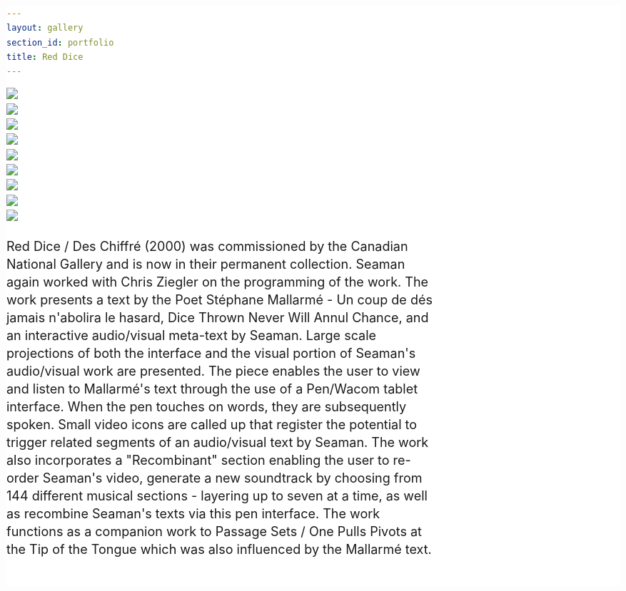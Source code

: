 ```yaml
---
layout: gallery
section_id: portfolio
title: Red Dice
---
```

<div class="full">
    <div class="row">
        <!-- <a href="https://drive.google.com/file/d/1ZCYbpO9ZfLXG50YvzTF1qaLLSfwstWsI/view?usp=sharing" title="Click to download" download > -->
        <div class="autoplay">
            <div><img src="../images/portfolio/red_jpg.jpg" width="720"></div>
            <div><img src="../images/portfolio/Red Dice.Copy.01.pic" width="720"></div>
            <div><img src="../images/portfolio/Red Dice.Copy.67.pic" width="720"></div>
            <div><img src="../images/portfolio/Red Dice.Copy.68.pic" width="720"></div>
            <div><img src="../images/portfolio/Red Dice.Copy.69.pic" width="720"></div>
            <div><img src="../images/portfolio/Red Dice.Copy.70.pic" width="720"></div>
            <div><img src="../images/portfolio/Red Dice.Copy.70.pic2" width="720"></div>
            <div><img src="../images/portfolio/Red Dice.Copy.71.pic" width="720"></div>
            <div><img src="../images/portfolio/Red Dice.Copy.71.pic3" width="720"></div>
        </div>
        </a>
    </div>
    <div class="Text_works" style="padding-right: 30%">
        <iframe src="https://vimeo.com/showcase/6968648/embed" width="720" height="405" allowfullscreen
            frameborder="0"></iframe>
    <p style="line-height:25px; font-size: 18px">
        Red Dice / Des Chiffré (2000) was commissioned by the Canadian National Gallery and is now in their permanent collection. Seaman again worked with Chris Ziegler on the programming of the work. The work presents a text by the Poet Stéphane Mallarmé - Un coup de dés jamais n'abolira le hasard, Dice Thrown Never Will Annul Chance, and an interactive audio/visual meta-text by Seaman. Large scale projections of both the interface and the visual portion of Seaman's audio/visual work are presented. The piece enables the user to view and listen to Mallarmé's text through the use of a Pen/Wacom tablet interface. When the pen touches on words, they are subsequently spoken. Small video icons are called up that register the potential to trigger related segments of an audio/visual text by Seaman. The work also incorporates a "Recombinant" section enabling the user to re-order Seaman's video, generate a new soundtrack by choosing from 144 different musical sections - layering up to seven at a time, as well as recombine Seaman's texts via this pen interface. The work functions as a companion work to Passage Sets / One Pulls Pivots at the Tip of the Tongue which was also influenced by the Mallarmé text.</p>
    </div>
</div>

<br>

